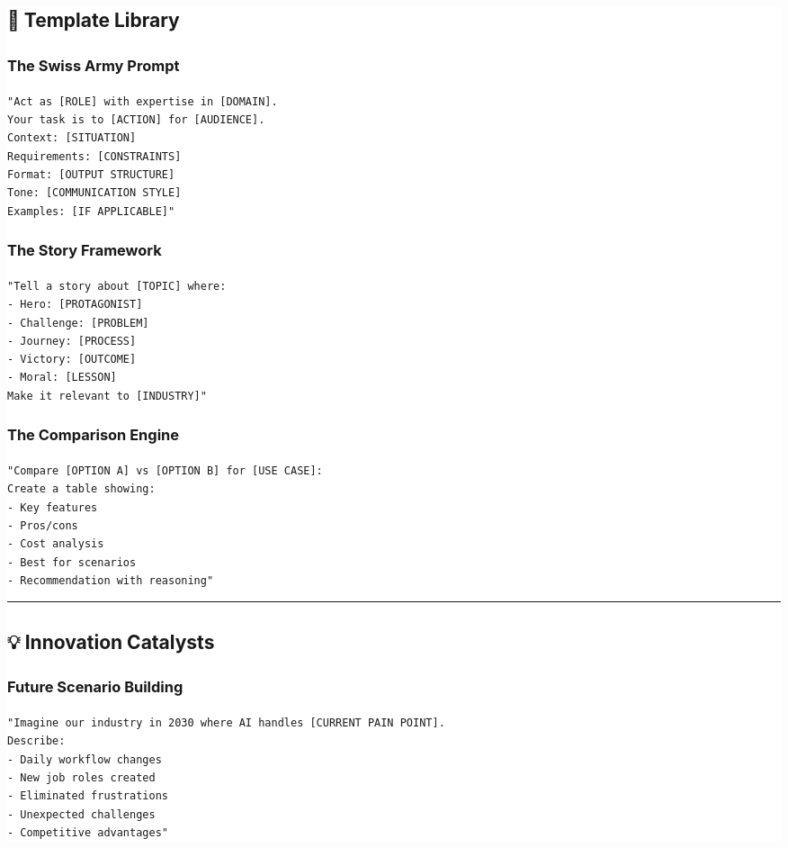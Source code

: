 
## 📝 Template Library

### The Swiss Army Prompt
```
"Act as [ROLE] with expertise in [DOMAIN].
Your task is to [ACTION] for [AUDIENCE].
Context: [SITUATION]
Requirements: [CONSTRAINTS]
Format: [OUTPUT STRUCTURE]
Tone: [COMMUNICATION STYLE]
Examples: [IF APPLICABLE]"
```

### The Story Framework
```
"Tell a story about [TOPIC] where:
- Hero: [PROTAGONIST]
- Challenge: [PROBLEM]
- Journey: [PROCESS]
- Victory: [OUTCOME]
- Moral: [LESSON]
Make it relevant to [INDUSTRY]"
```

### The Comparison Engine
```
"Compare [OPTION A] vs [OPTION B] for [USE CASE]:
Create a table showing:
- Key features
- Pros/cons
- Cost analysis
- Best for scenarios
- Recommendation with reasoning"
```

---

## 💡 Innovation Catalysts

### Future Scenario Building
```
"Imagine our industry in 2030 where AI handles [CURRENT PAIN POINT].
Describe:
- Daily workflow changes
- New job roles created
- Eliminated frustrations
- Unexpected challenges
- Competitive advantages"
```

